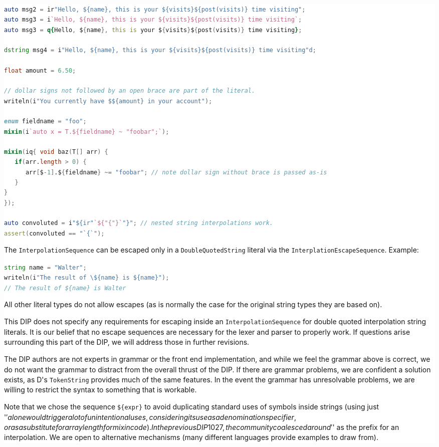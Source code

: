 ```D
auto msg2 = ir"Hello, ${name}, this is your ${visits}${post(visits)} time visiting";
auto msg3 = i`Hello, ${name}, this is your ${visits}${post(visits)} time visiting`;
auto msg3 = q{Hello, ${name}, this is your ${visits}${post(visits)} time visiting};

dstring msg4 = i"Hello, ${name}, this is your ${visits}${post(visits)} time visiting"d;

float amount = 6.50;

// dollar signs not followed by an open brace are part of the literal.
writeln(i"You currently have $${amount} in your account");

enum fieldname = "foo";
mixin(i`auto x = T.${fieldname} ~ "foobar";`);

mixin(iq{ void baz(T[] arr) {
   if(arr.length > 0) {
      arr[$-1].${fieldname} ~= "foobar"; // note dollar sign without brace is passed as-is
   }
}
});

auto convoluted = i"${ir"`${"{"}`"}"; // nested string interpolations work.
assert(convoluted == "`{`");

```

The `InterpolationSequence` can be escaped only in a `DoubleQuotedString` literal via the `InterplationEscapeSequence`. Example:

```D
string name = "Walter";
writeln(i"The result of \${name} is ${name}");
// The result of ${name} is Walter
```

All other literal types do not allow escapes (as is normally the case for the original string types they are based on).

This DIP does not specify any requirements for escaping inside an
`InterpolationSequence` for double quoted interpolation string literals. It is our belief that no escape
sequences are necessary for the lexer and parser to properly work. If questions
arise surrounding this part of the DIP, we will address those in further
revisions.

The DIP authors are not experts in grammar or the front end implementation, and
while we feel the grammar above is correct, we do not want the grammar to
distract from the overall thrust of the DIP. If there are grammar problems, we
are confident a solution exists, as D's `TokenString` provides much of the same
features. In the event the grammar has unresolvable problems, we are willing to
restrict the syntax to something that is workable.

Note that we chose the sequence `${expr}` to avoid duplicating standard uses of symbols inside strings (using just '$' alone would trigger a lot of unintentional uses, considering its use as a denomination specifier, or as a substitute for array length for mixin code). In the previous DIP 1027, the community coalesced around '$' as the prefix for an interpolation. We are open to alternative mechanisms (many different languages provide examples to draw from).

